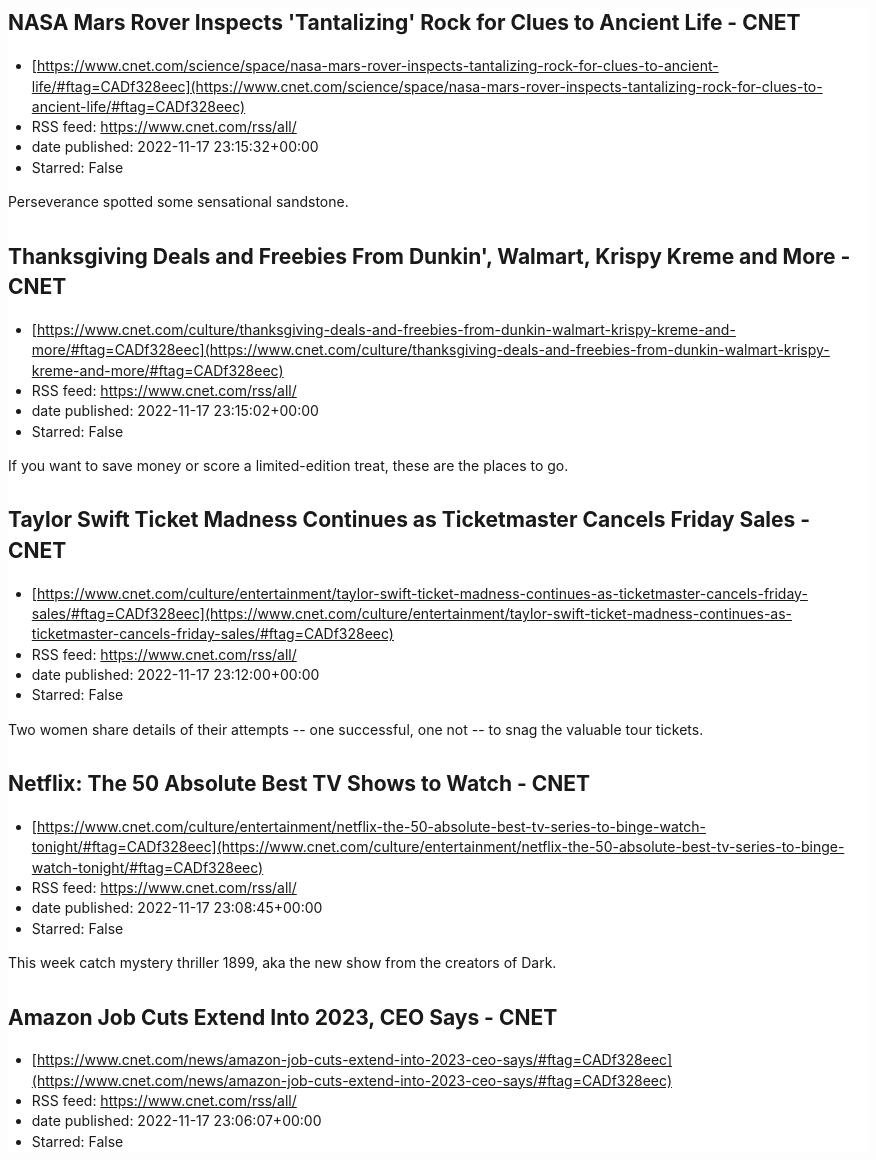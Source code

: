 ## NASA Mars Rover Inspects 'Tantalizing' Rock for Clues to Ancient Life     - CNET
 - [https://www.cnet.com/science/space/nasa-mars-rover-inspects-tantalizing-rock-for-clues-to-ancient-life/#ftag=CADf328eec](https://www.cnet.com/science/space/nasa-mars-rover-inspects-tantalizing-rock-for-clues-to-ancient-life/#ftag=CADf328eec)
 - RSS feed: https://www.cnet.com/rss/all/
 - date published: 2022-11-17 23:15:32+00:00
 - Starred: False

Perseverance spotted some sensational sandstone.

## Thanksgiving Deals and Freebies From Dunkin', Walmart, Krispy Kreme and More     - CNET
 - [https://www.cnet.com/culture/thanksgiving-deals-and-freebies-from-dunkin-walmart-krispy-kreme-and-more/#ftag=CADf328eec](https://www.cnet.com/culture/thanksgiving-deals-and-freebies-from-dunkin-walmart-krispy-kreme-and-more/#ftag=CADf328eec)
 - RSS feed: https://www.cnet.com/rss/all/
 - date published: 2022-11-17 23:15:02+00:00
 - Starred: False

If you want to save money or score a limited-edition treat, these are the places to go.

## Taylor Swift Ticket Madness Continues as Ticketmaster Cancels Friday Sales     - CNET
 - [https://www.cnet.com/culture/entertainment/taylor-swift-ticket-madness-continues-as-ticketmaster-cancels-friday-sales/#ftag=CADf328eec](https://www.cnet.com/culture/entertainment/taylor-swift-ticket-madness-continues-as-ticketmaster-cancels-friday-sales/#ftag=CADf328eec)
 - RSS feed: https://www.cnet.com/rss/all/
 - date published: 2022-11-17 23:12:00+00:00
 - Starred: False

Two women share details of their attempts -- one successful, one not -- to snag the valuable tour tickets.

## Netflix: The 50 Absolute Best TV Shows to Watch     - CNET
 - [https://www.cnet.com/culture/entertainment/netflix-the-50-absolute-best-tv-series-to-binge-watch-tonight/#ftag=CADf328eec](https://www.cnet.com/culture/entertainment/netflix-the-50-absolute-best-tv-series-to-binge-watch-tonight/#ftag=CADf328eec)
 - RSS feed: https://www.cnet.com/rss/all/
 - date published: 2022-11-17 23:08:45+00:00
 - Starred: False

This week catch mystery thriller 1899, aka the new show from the creators of Dark.

## Amazon Job Cuts Extend Into 2023, CEO Says     - CNET
 - [https://www.cnet.com/news/amazon-job-cuts-extend-into-2023-ceo-says/#ftag=CADf328eec](https://www.cnet.com/news/amazon-job-cuts-extend-into-2023-ceo-says/#ftag=CADf328eec)
 - RSS feed: https://www.cnet.com/rss/all/
 - date published: 2022-11-17 23:06:07+00:00
 - Starred: False
